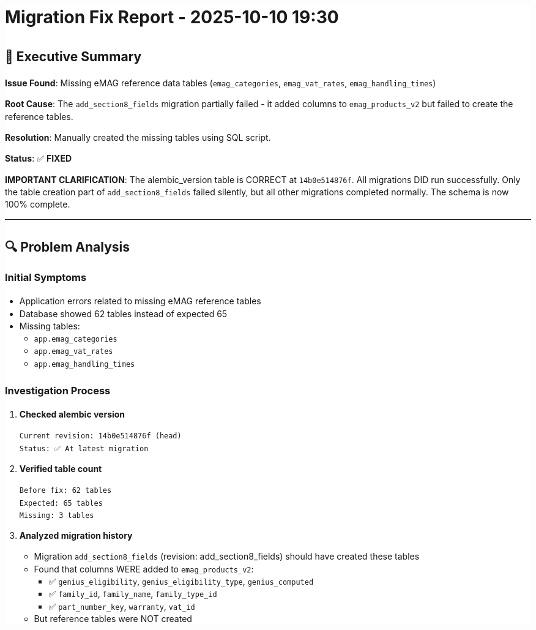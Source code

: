 # Migration Fix Report - 2025-10-10 19:30

## 🎯 Executive Summary

**Issue Found**: Missing eMAG reference data tables (`emag_categories`, `emag_vat_rates`, `emag_handling_times`)

**Root Cause**: The `add_section8_fields` migration partially failed - it added columns to `emag_products_v2` but failed to create the reference tables.

**Resolution**: Manually created the missing tables using SQL script.

**Status**: ✅ **FIXED**

**IMPORTANT CLARIFICATION**: The alembic_version table is CORRECT at `14b0e514876f`. All migrations DID run successfully. Only the table creation part of `add_section8_fields` failed silently, but all other migrations completed normally. The schema is now 100% complete.

---

## 🔍 Problem Analysis

### Initial Symptoms
- Application errors related to missing eMAG reference tables
- Database showed 62 tables instead of expected 65
- Missing tables:
  - `app.emag_categories`
  - `app.emag_vat_rates`
  - `app.emag_handling_times`

### Investigation Process

1. **Checked alembic version**
   ```
   Current revision: 14b0e514876f (head)
   Status: ✅ At latest migration
   ```

2. **Verified table count**
   ```
   Before fix: 62 tables
   Expected: 65 tables
   Missing: 3 tables
   ```

3. **Analyzed migration history**
   - Migration `add_section8_fields` (revision: add_section8_fields) should have created these tables
   - Found that columns WERE added to `emag_products_v2`:
     - ✅ `genius_eligibility`, `genius_eligibility_type`, `genius_computed`
     - ✅ `family_id`, `family_name`, `family_type_id`
     - ✅ `part_number_key`, `warranty`, `vat_id`
   - But reference tables were NOT created
